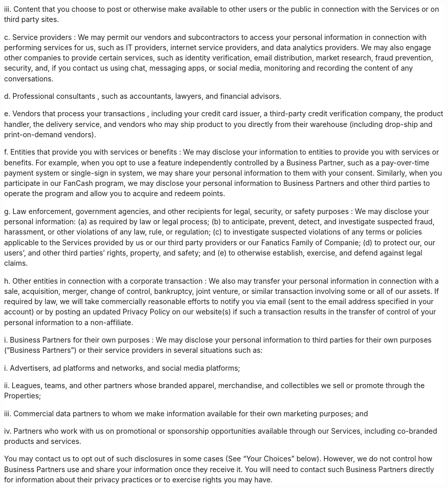 iii. Content that you choose to post or otherwise make available to other users or the public in connection with the Services or on third party sites.

c. Service providers : We may permit our vendors and subcontractors to access your personal information in connection with performing services for us, such as IT providers, internet service providers, and data analytics providers. We may also engage other companies to provide certain services, such as identity verification, email distribution, market research, fraud prevention, security, and, if you contact us using chat, messaging apps, or social media, monitoring and recording the content of any conversations.

d. Professional consultants , such as accountants, lawyers, and financial advisors.

e. Vendors that process your transactions , including your credit card issuer, a third-party credit verification company, the product handler, the delivery service, and vendors who may ship product to you directly from their warehouse (including drop-ship and print-on-demand vendors).

f. Entities that provide you with services or benefits : We may disclose your information to entities to provide you with services or benefits. For example, when you opt to use a feature independently controlled by a Business Partner, such as a pay-over-time payment system or single-sign in system, we may share your personal information to them with your consent. Similarly, when you participate in our FanCash program, we may disclose your personal information to Business Partners and other third parties to operate the program and allow you to acquire and redeem points.

g. Law enforcement, government agencies, and other recipients for legal, security, or safety purposes : We may disclose your personal information: (a) as required by law or legal process; (b) to anticipate, prevent, detect, and investigate suspected fraud, harassment, or other violations of any law, rule, or regulation; (c) to investigate suspected violations of any terms or policies applicable to the Services provided by us or our third party providers or our Fanatics Family of Companie; (d) to protect our, our users’, and other third parties’ rights, property, and safety; and (e) to otherwise establish, exercise, and defend against legal claims.

h. Other entities in connection with a corporate transaction : We also may transfer your personal information in connection with a sale, acquisition, merger, change of control, bankruptcy, joint venture, or similar transaction involving some or all of our assets. If required by law, we will take commercially reasonable efforts to notify you via email (sent to the email address specified in your account) or by posting an updated Privacy Policy on our website(s) if such a transaction results in the transfer of control of your personal information to a non-affiliate.

i. Business Partners for their own purposes : We may disclose your personal information to third parties for their own purposes (“Business Partners”) or their service providers in several situations such as:

i. Advertisers, ad platforms and networks, and social media platforms;

ii. Leagues, teams, and other partners whose branded apparel, merchandise, and collectibles we sell or promote through the Properties;

iii. Commercial data partners to whom we make information available for their own marketing purposes; and

iv. Partners who work with us on promotional or sponsorship opportunities available through our Services, including co-branded products and services.

You may contact us to opt out of such disclosures in some cases (See “Your Choices” below). However, we do not control how Business Partners use and share your information once they receive it. You will need to contact such Business Partners directly for information about their privacy practices or to exercise rights you may have.
